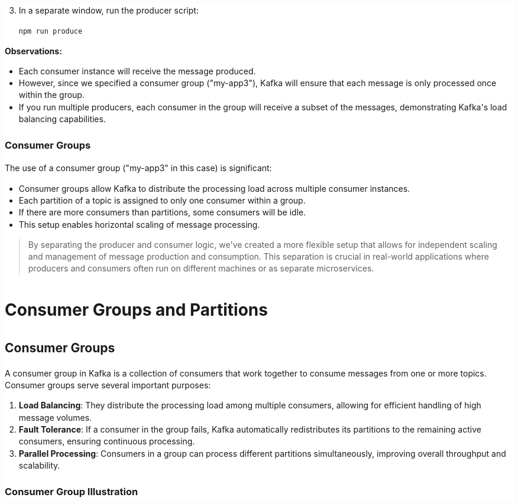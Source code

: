 3. In a separate window, run the producer script:
    
    ```bash
    npm run produce
    ```
    

**Observations:**

- Each consumer instance will receive the message produced.
- However, since we specified a consumer group ("my-app3"), Kafka will ensure that each message is only processed once within the group.
- If you run multiple producers, each consumer in the group will receive a subset of the messages, demonstrating Kafka's load balancing capabilities.

### Consumer Groups

The use of a consumer group ("my-app3" in this case) is significant:

- Consumer groups allow Kafka to distribute the processing load across multiple consumer instances.
- Each partition of a topic is assigned to only one consumer within a group.
- If there are more consumers than partitions, some consumers will be idle.
- This setup enables horizontal scaling of message processing.

> By separating the producer and consumer logic, we've created a more flexible setup that allows for independent scaling and management of message production and consumption. This separation is crucial in real-world applications where producers and consumers often run on different machines or as separate microservices.
> 

# Consumer Groups and Partitions

## Consumer Groups

A consumer group in Kafka is a collection of consumers that work together to consume messages from one or more topics. Consumer groups serve several important purposes:

1. **Load Balancing**: They distribute the processing load among multiple consumers, allowing for efficient handling of high message volumes.
2. **Fault Tolerance**: If a consumer in the group fails, Kafka automatically redistributes its partitions to the remaining active consumers, ensuring continuous processing.
3. **Parallel Processing**: Consumers in a group can process different partitions simultaneously, improving overall throughput and scalability.

### **Consumer Group Illustration**
